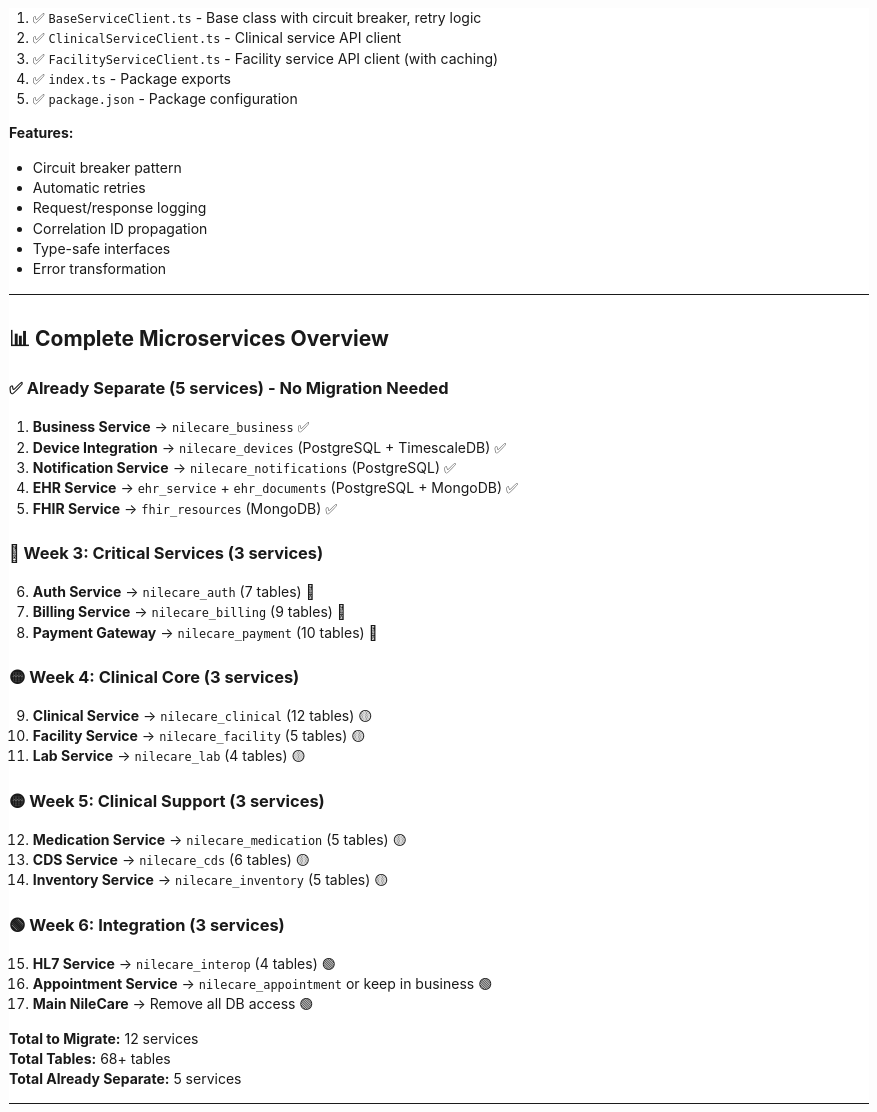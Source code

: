 1. ✅ `BaseServiceClient.ts` - Base class with circuit breaker, retry logic
2. ✅ `ClinicalServiceClient.ts` - Clinical service API client
3. ✅ `FacilityServiceClient.ts` - Facility service API client (with caching)
4. ✅ `index.ts` - Package exports
5. ✅ `package.json` - Package configuration

**Features:**
- Circuit breaker pattern
- Automatic retries
- Request/response logging
- Correlation ID propagation
- Type-safe interfaces
- Error transformation

---

## 📊 Complete Microservices Overview

### ✅ Already Separate (5 services) - No Migration Needed

1. **Business Service** → `nilecare_business` ✅
2. **Device Integration** → `nilecare_devices` (PostgreSQL + TimescaleDB) ✅
3. **Notification Service** → `nilecare_notifications` (PostgreSQL) ✅
4. **EHR Service** → `ehr_service` + `ehr_documents` (PostgreSQL + MongoDB) ✅
5. **FHIR Service** → `fhir_resources` (MongoDB) ✅

### 🔴 Week 3: Critical Services (3 services)

6. **Auth Service** → `nilecare_auth` (7 tables) 🔴
7. **Billing Service** → `nilecare_billing` (9 tables) 🔴
8. **Payment Gateway** → `nilecare_payment` (10 tables) 🔴

### 🟡 Week 4: Clinical Core (3 services)

9. **Clinical Service** → `nilecare_clinical` (12 tables) 🟡
10. **Facility Service** → `nilecare_facility` (5 tables) 🟡
11. **Lab Service** → `nilecare_lab` (4 tables) 🟡

### 🟡 Week 5: Clinical Support (3 services)

12. **Medication Service** → `nilecare_medication` (5 tables) 🟡
13. **CDS Service** → `nilecare_cds` (6 tables) 🟡
14. **Inventory Service** → `nilecare_inventory` (5 tables) 🟡

### 🟢 Week 6: Integration (3 services)

15. **HL7 Service** → `nilecare_interop` (4 tables) 🟢
16. **Appointment Service** → `nilecare_appointment` or keep in business 🟢
17. **Main NileCare** → Remove all DB access 🟢

**Total to Migrate:** 12 services  
**Total Tables:** 68+ tables  
**Total Already Separate:** 5 services

---